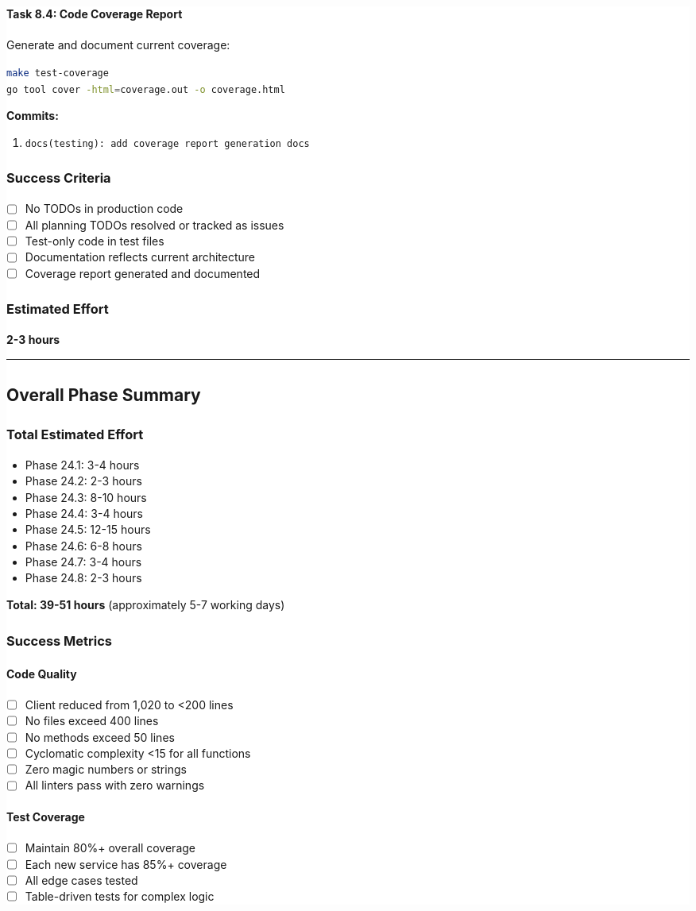 #### Task 8.4: Code Coverage Report
Generate and document current coverage:

```bash
make test-coverage
go tool cover -html=coverage.out -o coverage.html
```

**Commits:**
1. `docs(testing): add coverage report generation docs`

### Success Criteria
- [ ] No TODOs in production code
- [ ] All planning TODOs resolved or tracked as issues
- [ ] Test-only code in test files
- [ ] Documentation reflects current architecture
- [ ] Coverage report generated and documented

### Estimated Effort
**2-3 hours**

---

## Overall Phase Summary

### Total Estimated Effort
- Phase 24.1: 3-4 hours
- Phase 24.2: 2-3 hours
- Phase 24.3: 8-10 hours
- Phase 24.4: 3-4 hours
- Phase 24.5: 12-15 hours
- Phase 24.6: 6-8 hours
- Phase 24.7: 3-4 hours
- Phase 24.8: 2-3 hours

**Total: 39-51 hours** (approximately 5-7 working days)

### Success Metrics

#### Code Quality
- [ ] Client reduced from 1,020 to <200 lines
- [ ] No files exceed 400 lines
- [ ] No methods exceed 50 lines
- [ ] Cyclomatic complexity <15 for all functions
- [ ] Zero magic numbers or strings
- [ ] All linters pass with zero warnings

#### Test Coverage
- [ ] Maintain 80%+ overall coverage
- [ ] Each new service has 85%+ coverage
- [ ] All edge cases tested
- [ ] Table-driven tests for complex logic
